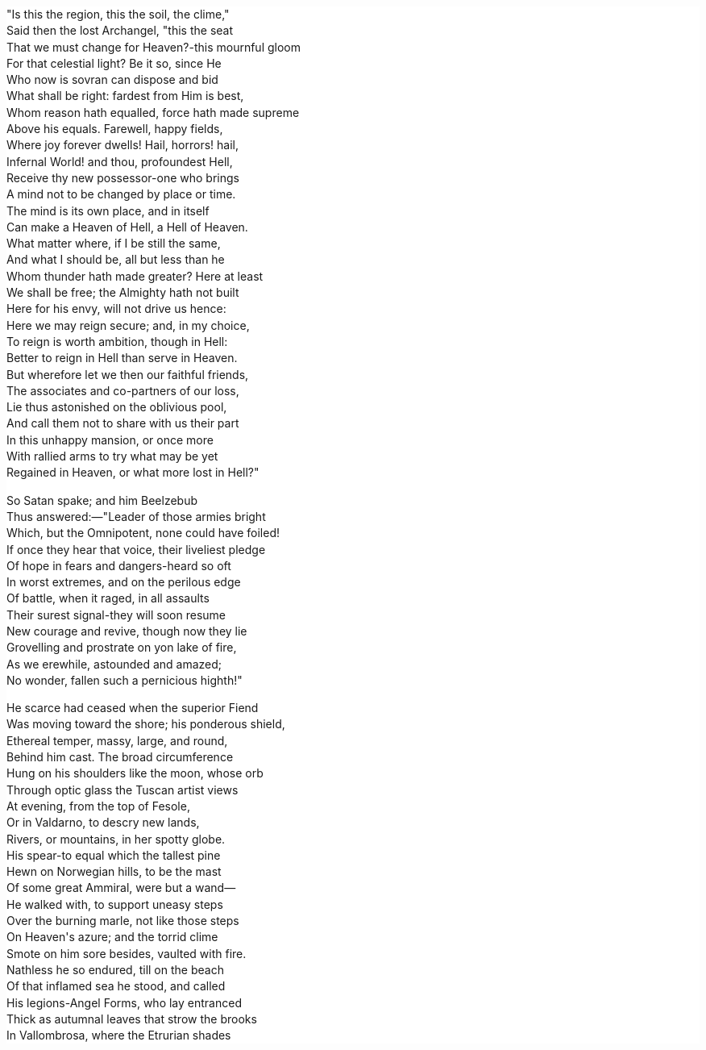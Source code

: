 "Is this the region, this the soil, the clime,"<br/>
Said then the lost Archangel, "this the seat<br/>
That we must change for Heaven?-this mournful gloom<br/>
For that celestial light? Be it so, since He<br/>
Who now is sovran can dispose and bid<br/>
What shall be right: fardest from Him is best,<br/>
Whom reason hath equalled, force hath made supreme<br/>
Above his equals. Farewell, happy fields,<br/>
Where joy forever dwells! Hail, horrors! hail,<br/>
Infernal World! and thou, profoundest Hell,<br/>
Receive thy new possessor-one who brings<br/>
A mind not to be changed by place or time.<br/>
The mind is its own place, and in itself<br/>
Can make a Heaven of Hell, a Hell of Heaven.<br/>
What matter where, if I be still the same,<br/>
And what I should be, all but less than he<br/>
Whom thunder hath made greater? Here at least<br/>
We shall be free; the Almighty hath not built<br/>
Here for his envy, will not drive us hence:<br/>
Here we may reign secure; and, in my choice,<br/>
To reign is worth ambition, though in Hell:<br/>
Better to reign in Hell than serve in Heaven.<br/>
But wherefore let we then our faithful friends,<br/>
The associates and co-partners of our loss,<br/>
Lie thus astonished on the oblivious pool,<br/>
And call them not to share with us their part<br/>
In this unhappy mansion, or once more<br/>
With rallied arms to try what may be yet<br/>
Regained in Heaven, or what more lost in Hell?"

So Satan spake; and him Beelzebub<br/>
Thus answered:—"Leader of those armies bright<br/>
Which, but the Omnipotent, none could have foiled!<br/>
If once they hear that voice, their liveliest pledge<br/>
Of hope in fears and dangers-heard so oft<br/>
In worst extremes, and on the perilous edge<br/>
Of battle, when it raged, in all assaults<br/>
Their surest signal-they will soon resume<br/>
New courage and revive, though now they lie<br/>
Grovelling and prostrate on yon lake of fire,<br/>
As we erewhile, astounded and amazed;<br/>
No wonder, fallen such a pernicious highth!"

He scarce had ceased when the superior Fiend<br/>
Was moving toward the shore; his ponderous shield,<br/>
Ethereal temper, massy, large, and round,<br/>
Behind him cast. The broad circumference<br/>
Hung on his shoulders like the moon, whose orb<br/>
Through optic glass the Tuscan artist views<br/>
At evening, from the top of Fesole,<br/>
Or in Valdarno, to descry new lands,<br/>
Rivers, or mountains, in her spotty globe.<br/>
His spear-to equal which the tallest pine<br/>
Hewn on Norwegian hills, to be the mast<br/>
Of some great Ammiral, were but a wand—<br/>
He walked with, to support uneasy steps<br/>
Over the burning marle, not like those steps<br/>
On Heaven's azure; and the torrid clime<br/>
Smote on him sore besides, vaulted with fire.<br/>
Nathless he so endured, till on the beach<br/>
Of that inflamed sea he stood, and called<br/>
His legions-Angel Forms, who lay entranced<br/>
Thick as autumnal leaves that strow the brooks<br/>
In Vallombrosa, where the Etrurian shades<br/>
